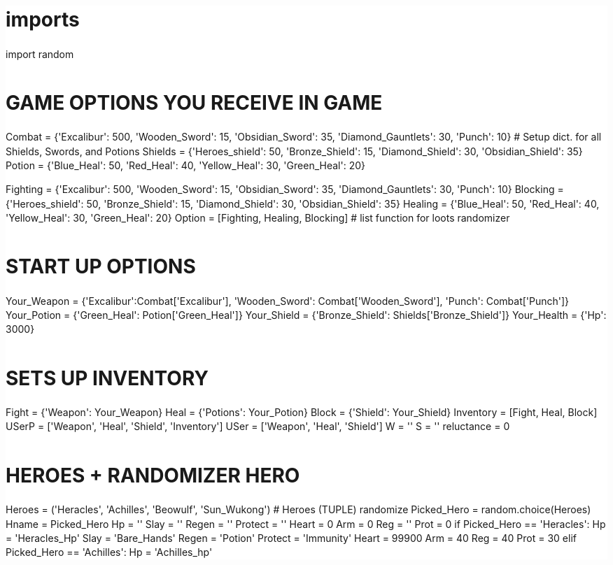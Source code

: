 # imports

import random

# GAME OPTIONS YOU RECEIVE IN GAME

Combat = {'Excalibur': 500, 'Wooden_Sword': 15, 'Obsidian_Sword': 35,
          'Diamond_Gauntlets': 30, 'Punch': 10}  # Setup dict. for all Shields, Swords, and Potions
Shields = {'Heroes_shield': 50, 'Bronze_Shield': 15, 'Diamond_Shield': 30, 'Obsidian_Shield': 35}
Potion = {'Blue_Heal': 50, 'Red_Heal': 40, 'Yellow_Heal': 30, 'Green_Heal': 20}

Fighting = {'Excalibur': 500, 'Wooden_Sword': 15, 'Obsidian_Sword': 35,
          'Diamond_Gauntlets': 30, 'Punch': 10}
Blocking = {'Heroes_shield': 50, 'Bronze_Shield': 15, 'Diamond_Shield': 30, 'Obsidian_Shield': 35}
Healing = {'Blue_Heal': 50, 'Red_Heal': 40, 'Yellow_Heal': 30, 'Green_Heal': 20}
Option = [Fighting, Healing, Blocking]  # list function for loots randomizer

# START UP OPTIONS

Your_Weapon = {'Excalibur':Combat['Excalibur'], 'Wooden_Sword': Combat['Wooden_Sword'], 'Punch': Combat['Punch']}
Your_Potion = {'Green_Heal': Potion['Green_Heal']}
Your_Shield = {'Bronze_Shield': Shields['Bronze_Shield']}
Your_Health = {'Hp': 3000}

# SETS UP INVENTORY

Fight = {'Weapon': Your_Weapon}
Heal = {'Potions': Your_Potion}
Block = {'Shield': Your_Shield}
Inventory = [Fight, Heal, Block]
USerP = ['Weapon', 'Heal', 'Shield', 'Inventory']
USer = ['Weapon', 'Heal', 'Shield']
W = ''
S = ''
reluctance = 0

# HEROES + RANDOMIZER HERO
Heroes = ('Heracles', 'Achilles', 'Beowulf', 'Sun_Wukong')  # Heroes (TUPLE) randomize
Picked_Hero = random.choice(Heroes)
Hname = Picked_Hero
Hp = ''
Slay = ''
Regen = ''
Protect = ''
Heart = 0
Arm = 0
Reg = ''
Prot = 0
if Picked_Hero == 'Heracles':
  Hp = 'Heracles_Hp'
  Slay = 'Bare_Hands'
  Regen = 'Potion'
  Protect = 'Immunity'
  Heart = 99900
  Arm = 40
  Reg = 40
  Prot = 30
elif Picked_Hero == 'Achilles':
  Hp = 'Achilles_hp'